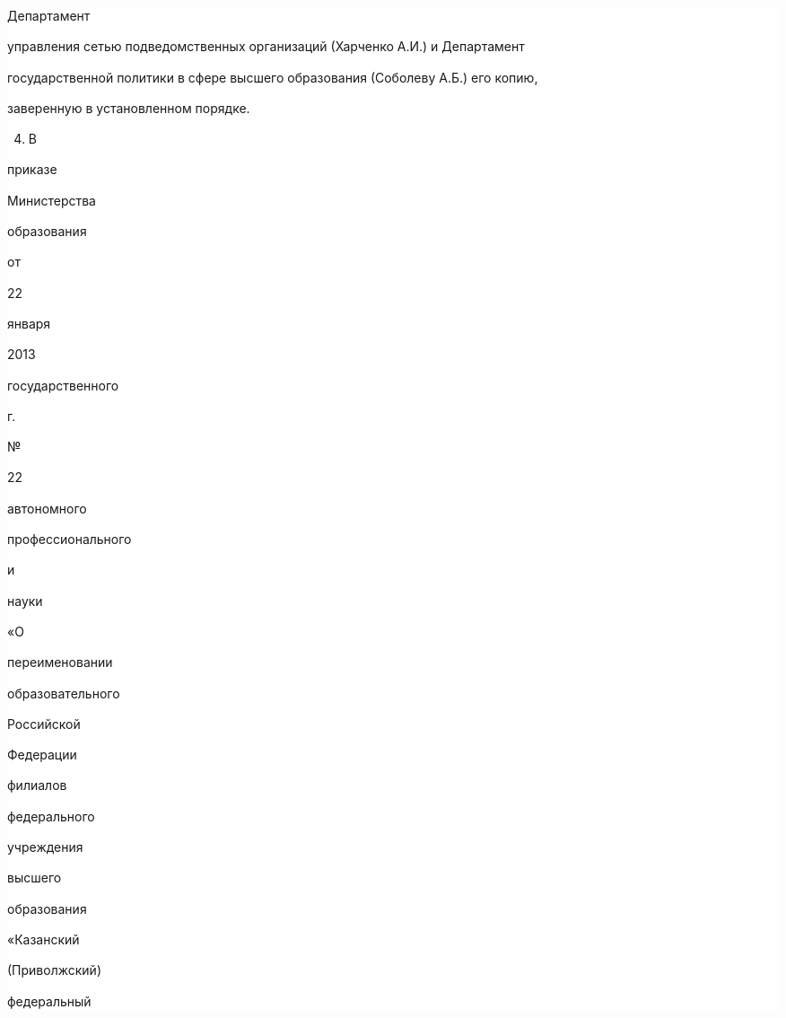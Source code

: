 Департамент

управления  сетью  подведомственных  организаций  (Харченко  А.И.)  и  Департамент

государственной политики в сфере высшего образования (Соболеву А.Б.) его копию,

заверенную в установленном порядке.

4. В

приказе

Министерства

образования

от

22

января

2013

государственного

г.

№

22

автономного

профессионального

и

науки

«О

переименовании

образовательного

Российской

Федерации

филиалов

федерального

учреждения

высшего

образования

«Казанский

(Приволжский)

федеральный
